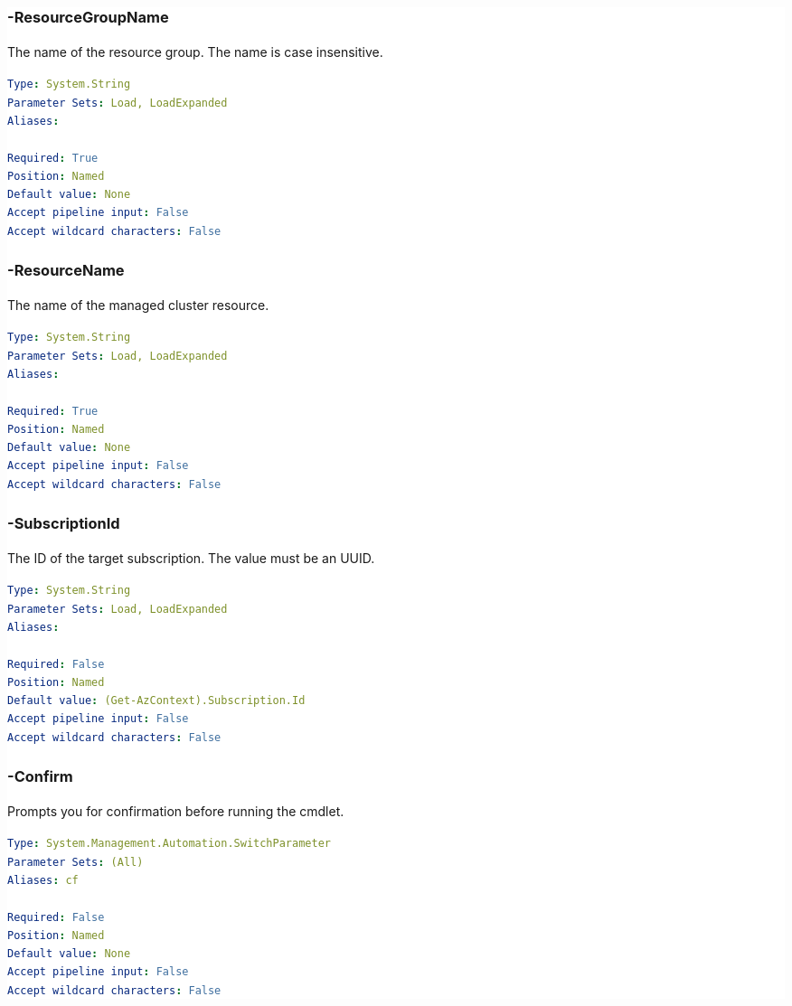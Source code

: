 ### -ResourceGroupName
The name of the resource group.
The name is case insensitive.

```yaml
Type: System.String
Parameter Sets: Load, LoadExpanded
Aliases:

Required: True
Position: Named
Default value: None
Accept pipeline input: False
Accept wildcard characters: False
```

### -ResourceName
The name of the managed cluster resource.

```yaml
Type: System.String
Parameter Sets: Load, LoadExpanded
Aliases:

Required: True
Position: Named
Default value: None
Accept pipeline input: False
Accept wildcard characters: False
```

### -SubscriptionId
The ID of the target subscription.
The value must be an UUID.

```yaml
Type: System.String
Parameter Sets: Load, LoadExpanded
Aliases:

Required: False
Position: Named
Default value: (Get-AzContext).Subscription.Id
Accept pipeline input: False
Accept wildcard characters: False
```

### -Confirm
Prompts you for confirmation before running the cmdlet.

```yaml
Type: System.Management.Automation.SwitchParameter
Parameter Sets: (All)
Aliases: cf

Required: False
Position: Named
Default value: None
Accept pipeline input: False
Accept wildcard characters: False
```
